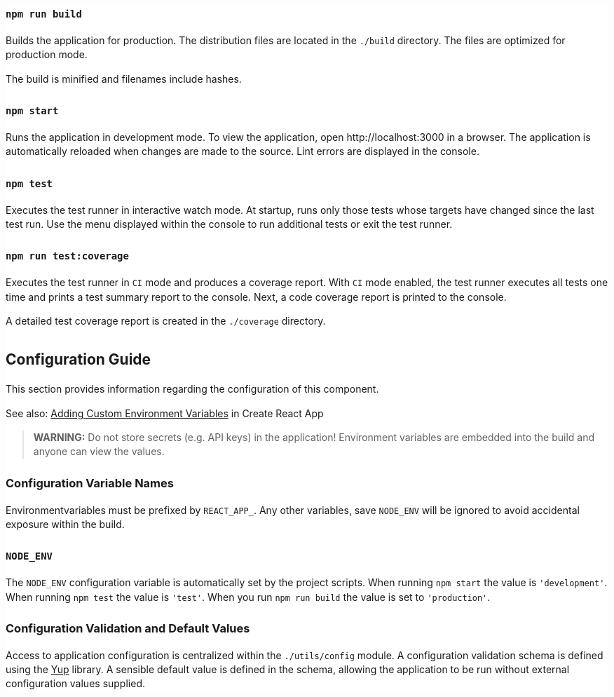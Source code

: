 ### `npm run build`

Builds the application for production. The distribution files are located in the `./build` directory. The files are optimized for production mode.

The build is minified and filenames include hashes.

### `npm start`

Runs the application in development mode. To view the application, open http://localhost:3000 in a browser. The application is automatically reloaded when changes are made to the source. Lint errors are displayed in the console.

### `npm test`

Executes the test runner in interactive watch mode. At startup, runs only those tests whose targets have changed since the last test run. Use the menu displayed within the console to run additional tests or exit the test runner.

### `npm run test:coverage`

Executes the test runner in `CI` mode and produces a coverage report. With `CI` mode enabled, the test runner executes all tests one time and prints a test summary report to the console. Next, a code coverage report is printed to the console.

A detailed test coverage report is created in the `./coverage` directory.

## Configuration Guide

This section provides information regarding the configuration of this component.

See also: [Adding Custom Environment Variables](https://create-react-app.dev/docs/adding-custom-environment-variables) in Create React App

> **WARNING:** Do not store secrets (e.g. API keys) in the application! Environment variables are embedded into the build and anyone can view the values.

### Configuration Variable Names

Environmentvariables must be prefixed by `REACT_APP_`. Any other variables, save `NODE_ENV` will be ignored to avoid accidental exposure within the build.

### `NODE_ENV`

The `NODE_ENV` configuration variable is automatically set by the project scripts. When running `npm start` the value is `'development'`. When running `npm test` the value is `'test'`. When you run `npm run build` the value is set to `'production'`.

### Configuration Validation and Default Values

Access to application configuration is centralized within the `./utils/config` module. A configuration validation schema is defined using the [Yup][yup] library. A sensible default value is defined in the schema, allowing the application to be run without external configuration values supplied.


[repo]: https://github.com/mwarman/sample-react-stack 'Sample React Stack on GitHub'
[nvm]: https://github.com/nvm-sh/nvm 'Node Version Manager'
[cra]: https://create-react-app.dev/ 'Create React App'
[react-query]: https://tanstack.com/query 'React Query'
[axios]: https://axios-http.com/ 'Axios'
[formik]: https://formik.org/ 'Formik'
[yup]: https://github.com/jquense/yup 'Yup'
[tailwind]: https://tailwindcss.com/ 'Tailwind CSS'
[fa]: https://fontawesome.com/ 'Font Awesome'
[testing-library]: https://testing-library.com/ 'Testing Library'
[ghactions]: https://docs.github.com/en/actions 'GitHub Actions'